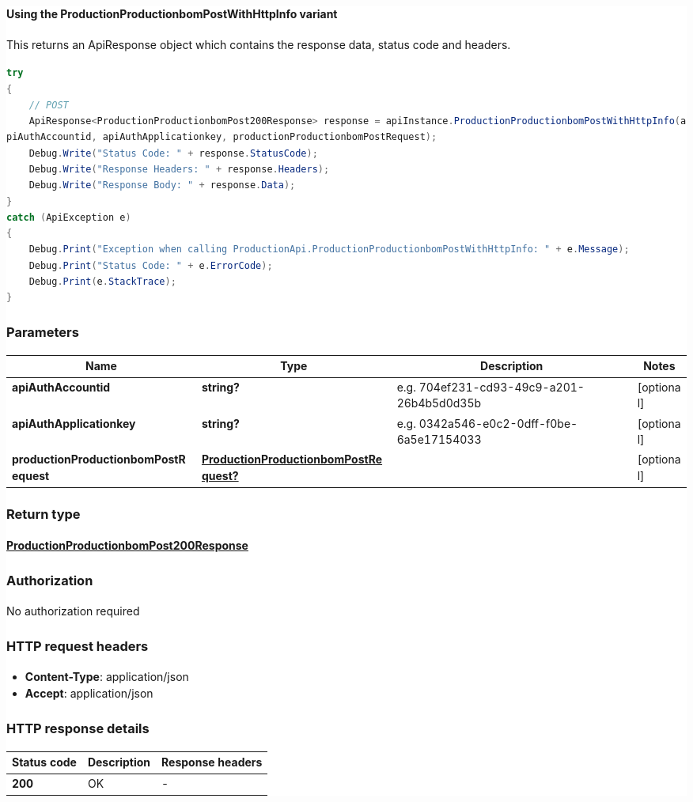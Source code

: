 #### Using the ProductionProductionbomPostWithHttpInfo variant

This returns an ApiResponse object which contains the response data, status code and headers.

```csharp
try
{
    // POST
    ApiResponse<ProductionProductionbomPost200Response> response = apiInstance.ProductionProductionbomPostWithHttpInfo(apiAuthAccountid, apiAuthApplicationkey, productionProductionbomPostRequest);
    Debug.Write("Status Code: " + response.StatusCode);
    Debug.Write("Response Headers: " + response.Headers);
    Debug.Write("Response Body: " + response.Data);
}
catch (ApiException e)
{
    Debug.Print("Exception when calling ProductionApi.ProductionProductionbomPostWithHttpInfo: " + e.Message);
    Debug.Print("Status Code: " + e.ErrorCode);
    Debug.Print(e.StackTrace);
}
```

### Parameters

| Name                                   | Type                                                                              | Description                               | Notes      |
| -------------------------------------- | --------------------------------------------------------------------------------- | ----------------------------------------- | ---------- |
| **apiAuthAccountid**                   | **string?**                                                                       | e.g. 704ef231-cd93-49c9-a201-26b4b5d0d35b | [optional] |
| **apiAuthApplicationkey**              | **string?**                                                                       | e.g. 0342a546-e0c2-0dff-f0be-6a5e17154033 | [optional] |
| **productionProductionbomPostRequest** | [**ProductionProductionbomPostRequest?**](ProductionProductionbomPostRequest?.md) |                                           | [optional] |

### Return type

[**ProductionProductionbomPost200Response**](ProductionProductionbomPost200Response.md)

### Authorization

No authorization required

### HTTP request headers

-   **Content-Type**: application/json
-   **Accept**: application/json

### HTTP response details

| Status code | Description | Response headers |
| ----------- | ----------- | ---------------- |
| **200**     | OK          | -                |
